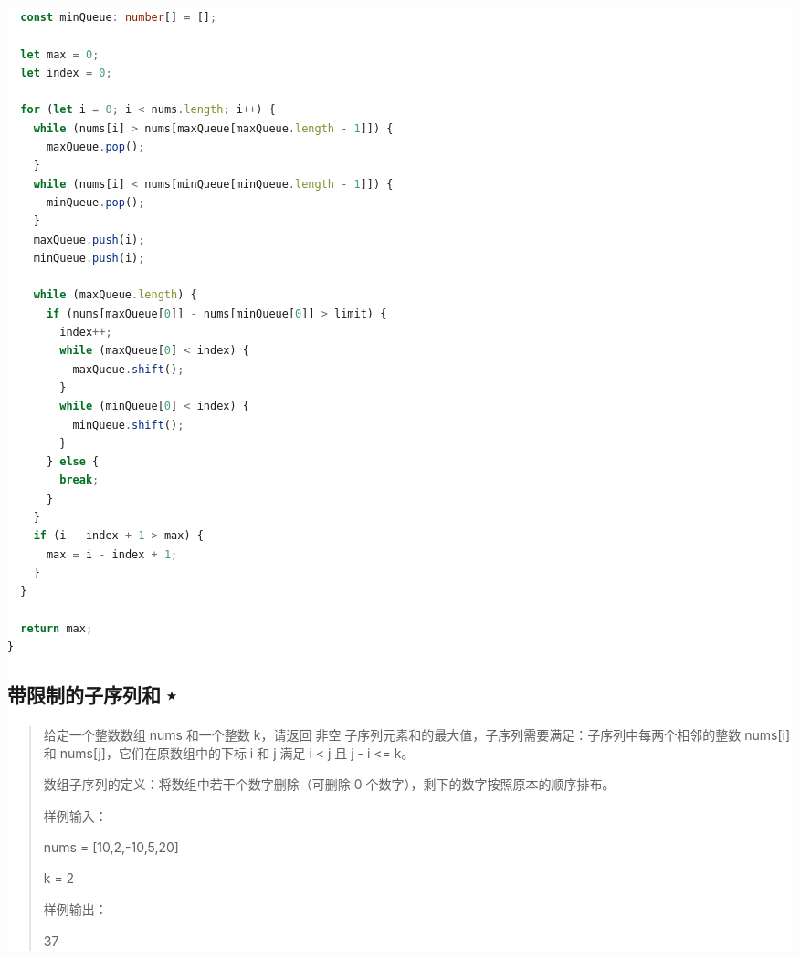 ```typescript
  const minQueue: number[] = [];

  let max = 0;
  let index = 0;

  for (let i = 0; i < nums.length; i++) {
    while (nums[i] > nums[maxQueue[maxQueue.length - 1]]) {
      maxQueue.pop();
    }
    while (nums[i] < nums[minQueue[minQueue.length - 1]]) {
      minQueue.pop();
    }
    maxQueue.push(i);
    minQueue.push(i);

    while (maxQueue.length) {
      if (nums[maxQueue[0]] - nums[minQueue[0]] > limit) {
        index++;
        while (maxQueue[0] < index) {
          maxQueue.shift();
        }
        while (minQueue[0] < index) {
          minQueue.shift();
        }
      } else {
        break;
      }
    }
    if (i - index + 1 > max) {
      max = i - index + 1;
    }
  }

  return max;
}
```

## 带限制的子序列和 $\star$

> 给定一个整数数组 nums 和一个整数 k，请返回 非空 子序列元素和的最大值，子序列需要满足：子序列中每两个相邻的整数 nums[i] 和 nums[j]，它们在原数组中的下标 i 和 j 满足 i < j 且 j - i <= k。
>
> 数组子序列的定义：将数组中若干个数字删除（可删除 0 个数字），剩下的数字按照原本的顺序排布。
>
> 样例输入：
>
> nums = [10,2,-10,5,20]
>
> k = 2
>
> 样例输出：
>
> 37
